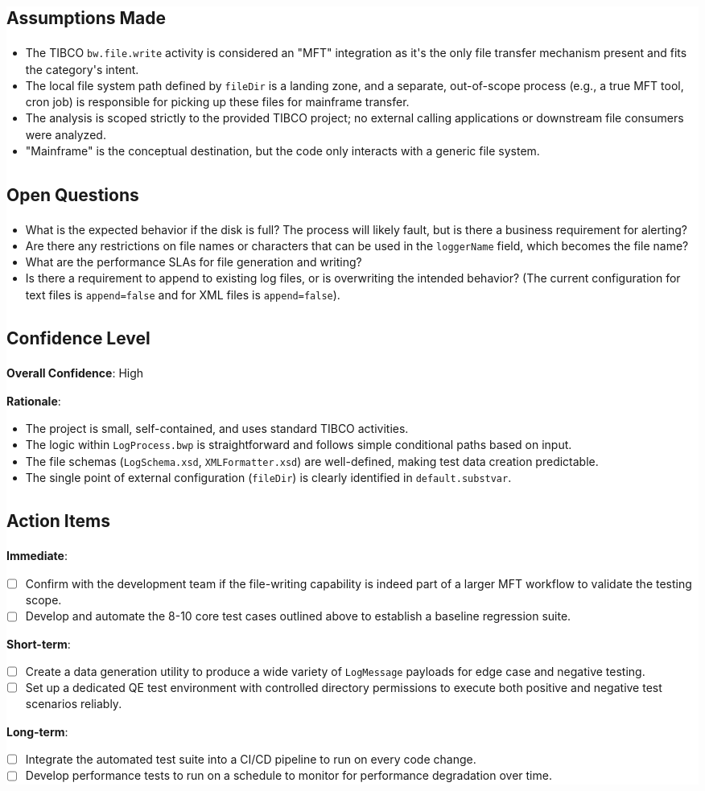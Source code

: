 ## Assumptions Made
- The TIBCO `bw.file.write` activity is considered an "MFT" integration as it's the only file transfer mechanism present and fits the category's intent.
- The local file system path defined by `fileDir` is a landing zone, and a separate, out-of-scope process (e.g., a true MFT tool, cron job) is responsible for picking up these files for mainframe transfer.
- The analysis is scoped strictly to the provided TIBCO project; no external calling applications or downstream file consumers were analyzed.
- "Mainframe" is the conceptual destination, but the code only interacts with a generic file system.

## Open Questions
- What is the expected behavior if the disk is full? The process will likely fault, but is there a business requirement for alerting?
- Are there any restrictions on file names or characters that can be used in the `loggerName` field, which becomes the file name?
- What are the performance SLAs for file generation and writing?
- Is there a requirement to append to existing log files, or is overwriting the intended behavior? (The current configuration for text files is `append=false` and for XML files is `append=false`).

## Confidence Level
**Overall Confidence**: High

**Rationale**:
- The project is small, self-contained, and uses standard TIBCO activities.
- The logic within `LogProcess.bwp` is straightforward and follows simple conditional paths based on input.
- The file schemas (`LogSchema.xsd`, `XMLFormatter.xsd`) are well-defined, making test data creation predictable.
- The single point of external configuration (`fileDir`) is clearly identified in `default.substvar`.

## Action Items
**Immediate**:
- [ ] Confirm with the development team if the file-writing capability is indeed part of a larger MFT workflow to validate the testing scope.
- [ ] Develop and automate the 8-10 core test cases outlined above to establish a baseline regression suite.

**Short-term**:
- [ ] Create a data generation utility to produce a wide variety of `LogMessage` payloads for edge case and negative testing.
- [ ] Set up a dedicated QE test environment with controlled directory permissions to execute both positive and negative test scenarios reliably.

**Long-term**:
- [ ] Integrate the automated test suite into a CI/CD pipeline to run on every code change.
- [ ] Develop performance tests to run on a schedule to monitor for performance degradation over time.

